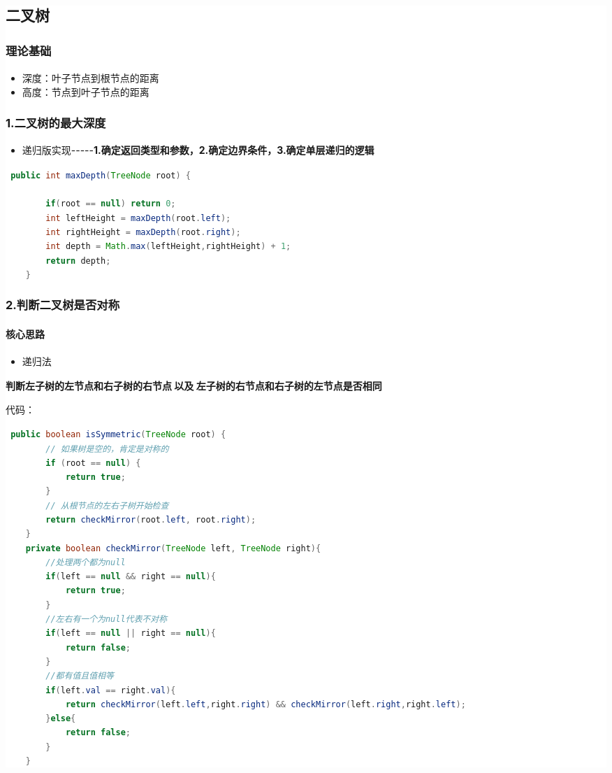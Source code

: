 

## 二叉树

### 理论基础

- 深度：叶子节点到根节点的距离
- 高度：节点到叶子节点的距离

### 1.二叉树的最大深度

- 递归版实现-----**1.确定返回类型和参数，2.确定边界条件，3.确定单层递归的逻辑**

```java
 public int maxDepth(TreeNode root) {
     	
        if(root == null) return 0;
        int leftHeight = maxDepth(root.left);
        int rightHeight = maxDepth(root.right);
        int depth = Math.max(leftHeight,rightHeight) + 1;
        return depth;
    }
```

### 2.判断二叉树是否对称

#### 核心思路

- 递归法

**判断左子树的左节点和右子树的右节点  以及 左子树的右节点和右子树的左节点是否相同**

代码：

```java
 public boolean isSymmetric(TreeNode root) {
        // 如果树是空的，肯定是对称的
        if (root == null) {
            return true;
        }
        // 从根节点的左右子树开始检查
        return checkMirror(root.left, root.right);
    }
    private boolean checkMirror(TreeNode left, TreeNode right){
        //处理两个都为null
        if(left == null && right == null){
            return true;
        }
        //左右有一个为null代表不对称
        if(left == null || right == null){
            return false;
        }
        //都有值且值相等
        if(left.val == right.val){
            return checkMirror(left.left,right.right) && checkMirror(left.right,right.left);
        }else{
            return false;
        }
    }
```
